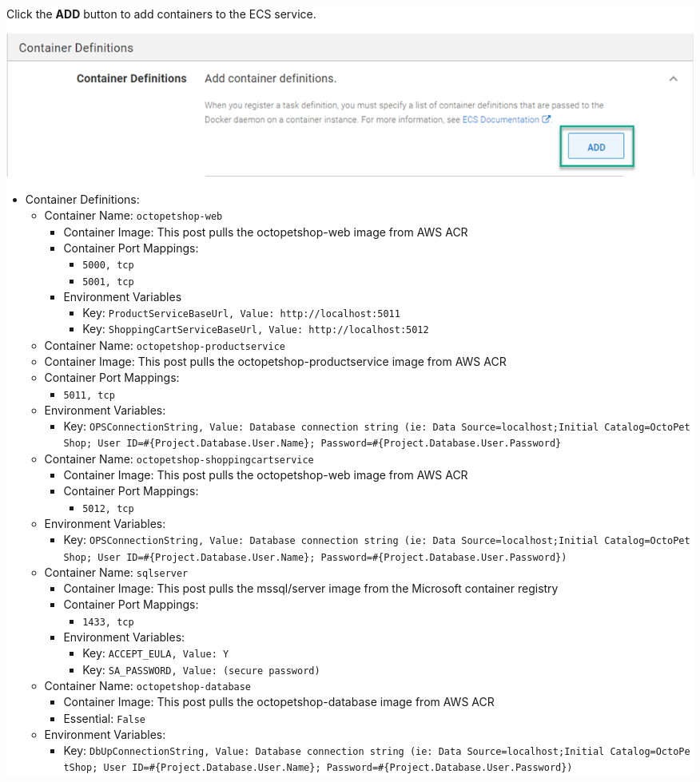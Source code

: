 Click the **ADD** button to add containers to the ECS service.

![Container Definitions section with ADD button highlighted](octopus-ecs-step-add-container.png)

- Container Definitions:
  - Container Name: `octopetshop-web`
    - Container Image: This post pulls the octopetshop-web image from AWS ACR
    - Container Port Mappings:
      - `5000, tcp`
      - `5001, tcp`
    - Environment Variables
      - Key: `ProductServiceBaseUrl, Value: http://localhost:5011`
      - Key: `ShoppingCartServiceBaseUrl, Value: http://localhost:5012`
  - Container Name: `octopetshop-productservice`
   - Container Image: This post pulls the octopetshop-productservice image from AWS ACR
   - Container Port Mappings:
     - `5011, tcp`
   - Environment Variables:
     - Key: `OPSConnectionString, Value: Database connection string (ie: Data Source=localhost;Initial Catalog=OctoPetShop; User ID=#{Project.Database.User.Name}; Password=#{Project.Database.User.Password}`
  - Container Name: `octopetshop-shoppingcartservice`
    - Container Image: This post pulls the octopetshop-web image from AWS ACR
    - Container Port Mappings:
      - `5012, tcp`
   - Environment Variables:
     - Key: `OPSConnectionString, Value: Database connection string (ie: Data Source=localhost;Initial Catalog=OctoPetShop; User ID=#{Project.Database.User.Name}; Password=#{Project.Database.User.Password})`
  - Container Name: `sqlserver`
    - Container Image: This post pulls the mssql/server image from the Microsoft container registry
    - Container Port Mappings:
      - `1433, tcp`
    - Environment Variables:
      - Key: `ACCEPT_EULA, Value: Y`
      - Key: `SA_PASSWORD, Value: (secure password)`
  - Container Name: `octopetshop-database`
    - Container Image: This post pulls the octopetshop-database image from AWS ACR
    - Essential: `False`
   - Environment Variables:
     - Key: `DbUpConnectionString, Value: Database connection string (ie: Data Source=localhost;Initial Catalog=OctoPetShop; User ID=#{Project.Database.User.Name}; Password=#{Project.Database.User.Password})`    
